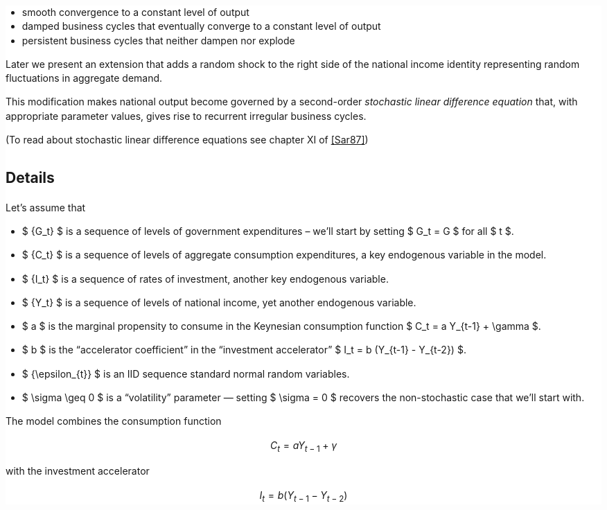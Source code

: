 - smooth convergence to a constant level of output  
- damped business cycles that eventually converge to a constant level
  of output  
- persistent business cycles that neither dampen nor explode  


Later we present an extension that
adds a random shock to the right side of the national income
identity representing random fluctuations in aggregate demand.

This modification makes national output become governed by a second-order
*stochastic linear difference equation* that, with appropriate parameter values,
gives rise to recurrent irregular business cycles.

(To read about stochastic linear difference equations see chapter XI of
[[Sar87]](https://python-programming.quantecon.org/zreferences.html#sargent1987))



## Details

Let’s assume that

- $ \{G_t\} $ is a sequence of levels of government expenditures –
  we’ll start by setting $ G_t = G $ for all $ t $.  
- $ \{C_t\} $ is a sequence of levels of aggregate consumption
  expenditures, a key endogenous variable in the model.  
- $ \{I_t\} $ is a sequence of rates of investment, another key
  endogenous variable.  
- $ \{Y_t\} $ is a sequence of levels of national income, yet
  another endogenous variable.  


- $ a $ is the marginal propensity to consume in the Keynesian
  consumption function $ C_t = a Y_{t-1} + \gamma $.  
- $ b $ is the “accelerator coefficient” in the “investment
  accelerator” $ I\_t = b (Y\_{t-1} - Y\_{t-2}) $.  
- $ \{\epsilon_{t}\} $ is an IID sequence standard normal random variables.  
- $ \sigma \geq 0 $ is a “volatility”
  parameter — setting $ \sigma = 0 $ recovers the non-stochastic case
  that we’ll start with.  


The model combines the consumption function


<a id='equation-consumption'></a>
$$
C_t = a Y_{t-1} + \gamma \tag{1}
$$

with the investment accelerator


<a id='equation-accelerator'></a>
$$
I_t = b (Y_{t-1} - Y_{t-2}) \tag{2}
$$
